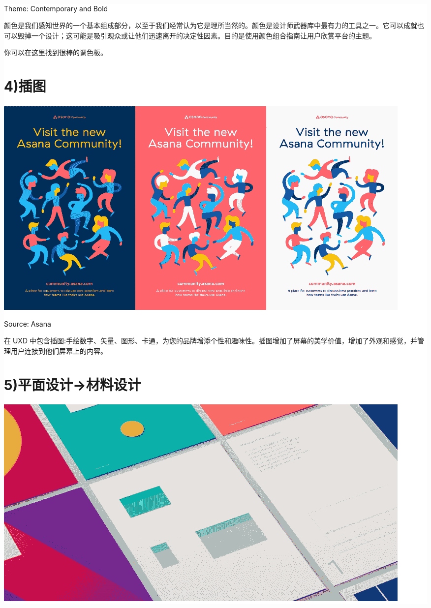 Theme: Contemporary and Bold

颜色是我们感知世界的一个基本组成部分，以至于我们经常认为它是理所当然的。颜色是设计师武器库中最有力的工具之一。它可以成就也可以毁掉一个设计；这可能是吸引观众或让他们迅速离开的决定性因素。目的是使用颜色组合指南让用户欣赏平台的主题。

你可以在这里找到很棒的调色板。

# 4)插图

![](img/f89dc103b5a1b8809b857b4c6a69e237.png)

Source: Asana

在 UXD 中包含插图:手绘数字、矢量、图形、卡通，为您的品牌增添个性和趣味性。插图增加了屏幕的美学价值，增加了外观和感觉，并管理用户连接到他们屏幕上的内容。

# 5)平面设计→材料设计

![](img/85abdb779607b522d51be50dc3ff0328.png)
